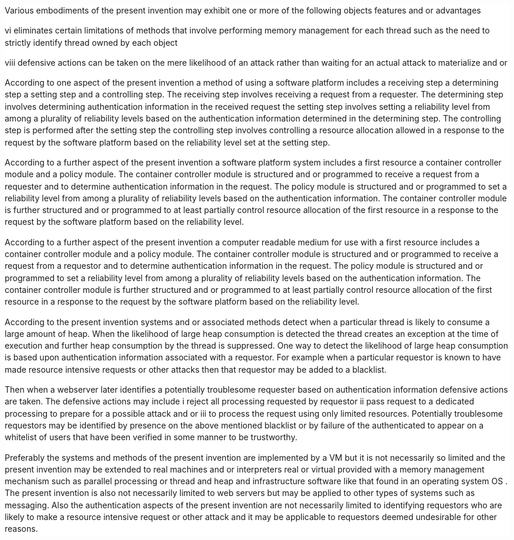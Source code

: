 Various embodiments of the present invention may exhibit one or more of the following objects features and or advantages 

 vi eliminates certain limitations of methods that involve performing memory management for each thread such as the need to strictly identify thread owned by each object 

 viii defensive actions can be taken on the mere likelihood of an attack rather than waiting for an actual attack to materialize and or

According to one aspect of the present invention a method of using a software platform includes a receiving step a determining step a setting step and a controlling step. The receiving step involves receiving a request from a requester. The determining step involves determining authentication information in the received request the setting step involves setting a reliability level from among a plurality of reliability levels based on the authentication information determined in the determining step. The controlling step is performed after the setting step the controlling step involves controlling a resource allocation allowed in a response to the request by the software platform based on the reliability level set at the setting step.

According to a further aspect of the present invention a software platform system includes a first resource a container controller module and a policy module. The container controller module is structured and or programmed to receive a request from a requester and to determine authentication information in the request. The policy module is structured and or programmed to set a reliability level from among a plurality of reliability levels based on the authentication information. The container controller module is further structured and or programmed to at least partially control resource allocation of the first resource in a response to the request by the software platform based on the reliability level.

According to a further aspect of the present invention a computer readable medium for use with a first resource includes a container controller module and a policy module. The container controller module is structured and or programmed to receive a request from a requestor and to determine authentication information in the request. The policy module is structured and or programmed to set a reliability level from among a plurality of reliability levels based on the authentication information. The container controller module is further structured and or programmed to at least partially control resource allocation of the first resource in a response to the request by the software platform based on the reliability level.

According to the present invention systems and or associated methods detect when a particular thread is likely to consume a large amount of heap. When the likelihood of large heap consumption is detected the thread creates an exception at the time of execution and further heap consumption by the thread is suppressed. One way to detect the likelihood of large heap consumption is based upon authentication information associated with a requestor. For example when a particular requestor is known to have made resource intensive requests or other attacks then that requestor may be added to a blacklist.

Then when a webserver later identifies a potentially troublesome requester based on authentication information defensive actions are taken. The defensive actions may include i reject all processing requested by requestor ii pass request to a dedicated processing to prepare for a possible attack and or iii to process the request using only limited resources. Potentially troublesome requestors may be identified by presence on the above mentioned blacklist or by failure of the authenticated to appear on a whitelist of users that have been verified in some manner to be trustworthy.

Preferably the systems and methods of the present invention are implemented by a VM but it is not necessarily so limited and the present invention may be extended to real machines and or interpreters real or virtual provided with a memory management mechanism such as parallel processing or thread and heap and infrastructure software like that found in an operating system OS . The present invention is also not necessarily limited to web servers but may be applied to other types of systems such as messaging. Also the authentication aspects of the present invention are not necessarily limited to identifying requestors who are likely to make a resource intensive request or other attack and it may be applicable to requestors deemed undesirable for other reasons.
